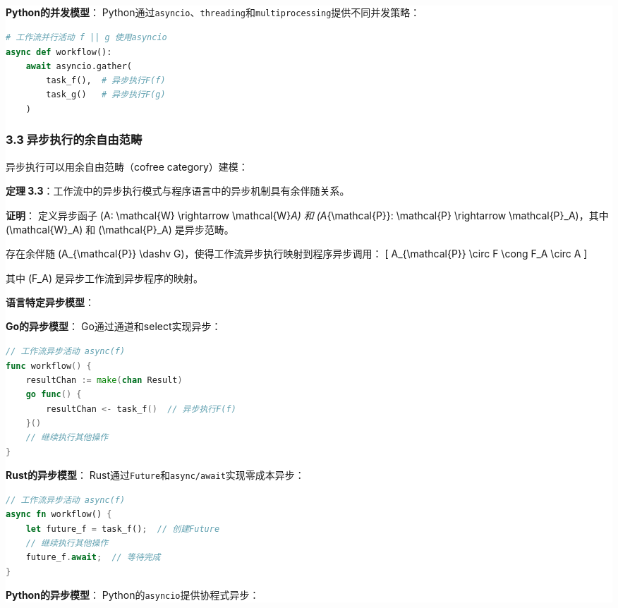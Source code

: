 **Python的并发模型**：
Python通过`asyncio`、`threading`和`multiprocessing`提供不同并发策略：

```python
# 工作流并行活动 f || g 使用asyncio
async def workflow():
    await asyncio.gather(
        task_f(),  # 异步执行F(f)
        task_g()   # 异步执行F(g)
    )
```

### 3.3 异步执行的余自由范畴

异步执行可以用余自由范畴（cofree category）建模：

**定理 3.3**：工作流中的异步执行模式与程序语言中的异步机制具有余伴随关系。

**证明**：
定义异步函子 \(A: \mathcal{W} \rightarrow \mathcal{W}_A\) 和 \(A_{\mathcal{P}}: \mathcal{P} \rightarrow \mathcal{P}_A\)，其中 \(\mathcal{W}_A\) 和 \(\mathcal{P}_A\) 是异步范畴。

存在余伴随 \(A_{\mathcal{P}} \dashv G\)，使得工作流异步执行映射到程序异步调用：
\[ A_{\mathcal{P}} \circ F \cong F_A \circ A \]

其中 \(F_A\) 是异步工作流到异步程序的映射。

**语言特定异步模型**：

**Go的异步模型**：
Go通过通道和select实现异步：

```go
// 工作流异步活动 async(f)
func workflow() {
    resultChan := make(chan Result)
    go func() {
        resultChan <- task_f()  // 异步执行F(f)
    }()
    // 继续执行其他操作
}
```

**Rust的异步模型**：
Rust通过`Future`和`async/await`实现零成本异步：

```rust
// 工作流异步活动 async(f)
async fn workflow() {
    let future_f = task_f();  // 创建Future
    // 继续执行其他操作
    future_f.await;  // 等待完成
}
```

**Python的异步模型**：
Python的`asyncio`提供协程式异步：
